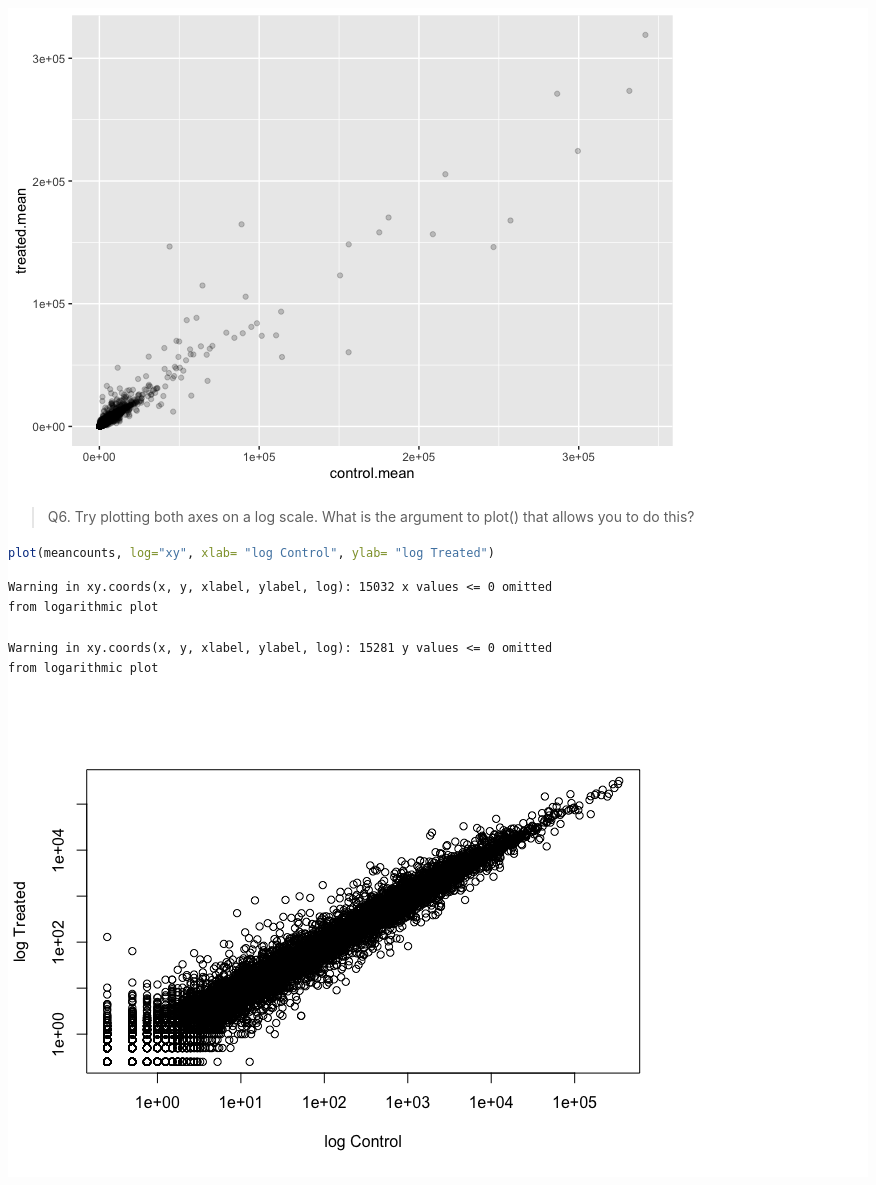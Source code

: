 ![](wk-7-class-13_files/figure-commonmark/unnamed-chunk-13-1.png)

> Q6. Try plotting both axes on a log scale. What is the argument to
> plot() that allows you to do this?

``` r
plot(meancounts, log="xy", xlab= "log Control", ylab= "log Treated")
```

    Warning in xy.coords(x, y, xlabel, ylabel, log): 15032 x values <= 0 omitted
    from logarithmic plot

    Warning in xy.coords(x, y, xlabel, ylabel, log): 15281 y values <= 0 omitted
    from logarithmic plot

![](wk-7-class-13_files/figure-commonmark/unnamed-chunk-14-1.png)
